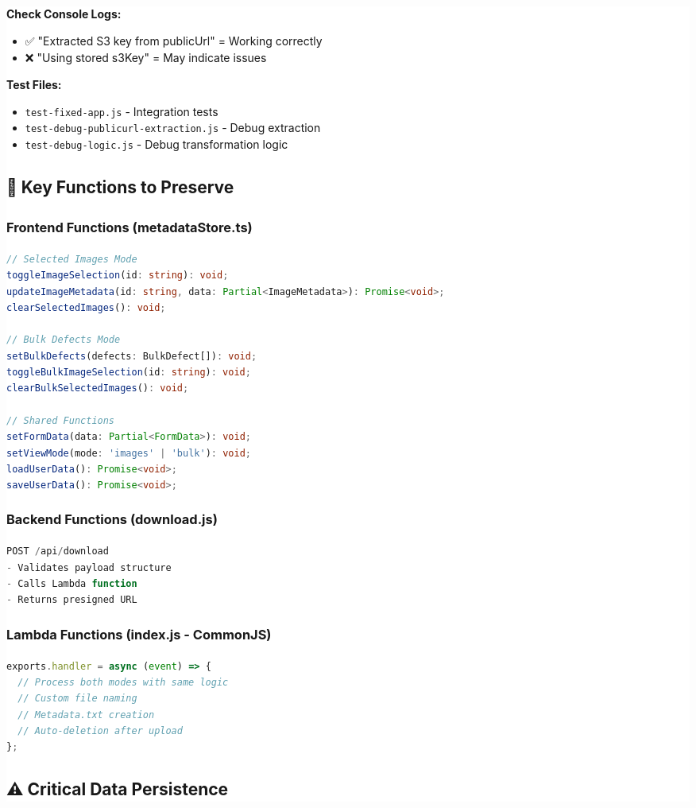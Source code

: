**Check Console Logs:**

- ✅ "Extracted S3 key from publicUrl" = Working correctly
- ❌ "Using stored s3Key" = May indicate issues

**Test Files:**

- `test-fixed-app.js` - Integration tests
- `test-debug-publicurl-extraction.js` - Debug extraction
- `test-debug-logic.js` - Debug transformation logic

## **🔧 Key Functions to Preserve**

### **Frontend Functions (metadataStore.ts)**

```typescript
// Selected Images Mode
toggleImageSelection(id: string): void;
updateImageMetadata(id: string, data: Partial<ImageMetadata>): Promise<void>;
clearSelectedImages(): void;

// Bulk Defects Mode
setBulkDefects(defects: BulkDefect[]): void;
toggleBulkImageSelection(id: string): void;
clearBulkSelectedImages(): void;

// Shared Functions
setFormData(data: Partial<FormData>): void;
setViewMode(mode: 'images' | 'bulk'): void;
loadUserData(): Promise<void>;
saveUserData(): Promise<void>;
```

### **Backend Functions (download.js)**

```typescript
POST /api/download
- Validates payload structure
- Calls Lambda function
- Returns presigned URL
```

### **Lambda Functions (index.js - CommonJS)**

```typescript
exports.handler = async (event) => {
  // Process both modes with same logic
  // Custom file naming
  // Metadata.txt creation
  // Auto-deletion after upload
};
```

## **⚠️ Critical Data Persistence**
